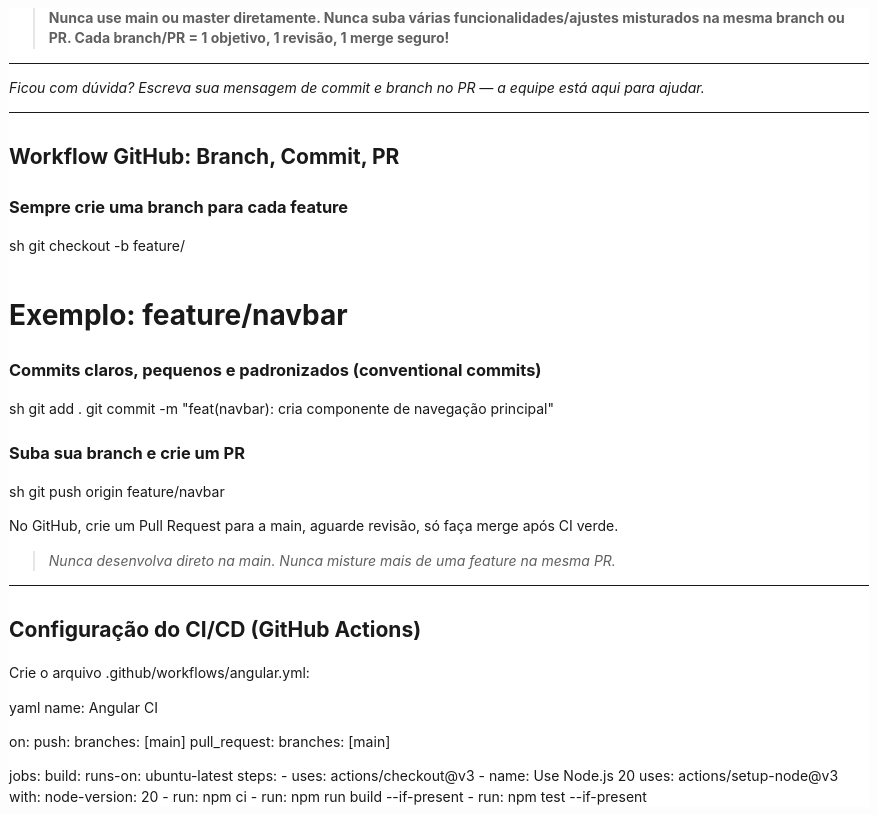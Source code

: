 
> **Nunca use main ou master diretamente. Nunca suba várias funcionalidades/ajustes misturados na mesma branch ou PR.
> Cada branch/PR = 1 objetivo, 1 revisão, 1 merge seguro!**

---

*Ficou com dúvida? Escreva sua mensagem de commit e branch no PR — a equipe está aqui para ajudar.*

---

## Workflow GitHub: Branch, Commit, PR

### Sempre crie uma branch para cada feature

sh
git checkout -b feature/<nome-da-feature>
# Exemplo: feature/navbar


### Commits claros, pequenos e padronizados (conventional commits)

sh
git add .
git commit -m "feat(navbar): cria componente de navegação principal"


### Suba sua branch e crie um PR

sh
git push origin feature/navbar


No GitHub, crie um Pull Request para a main, aguarde revisão, só faça merge após CI verde.

> *Nunca desenvolva direto na main. Nunca misture mais de uma feature na mesma PR.*

---

## Configuração do CI/CD (GitHub Actions)

Crie o arquivo .github/workflows/angular.yml:

yaml
name: Angular CI

on:
  push:
    branches: [main]
  pull_request:
    branches: [main]

jobs:
  build:
    runs-on: ubuntu-latest
    steps:
      - uses: actions/checkout@v3
      - name: Use Node.js 20
        uses: actions/setup-node@v3
        with:
          node-version: 20
      - run: npm ci
      - run: npm run build --if-present
      - run: npm test --if-present
